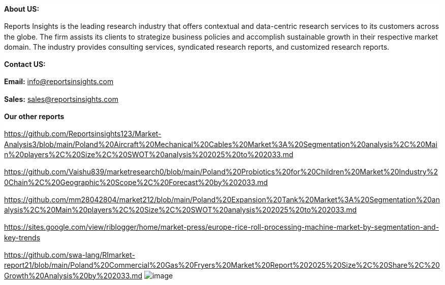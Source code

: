 <strong><strong>About US</strong>:</strong>

Reports Insights is the leading research industry that offers contextual and data-centric research services to its customers across the globe. The firm assists its clients to strategize business policies and accomplish sustainable growth in their respective market domain. The industry provides consulting services, syndicated research reports, and customized research reports.

<strong>Contact US:</strong>

<p class=""""><b>Email:</b> <a href=mailto:info@reportsinsights.com>info@reportsinsights.com</a></p>
<p class=""""><b>Sales:</b> <a href=mailto:sales@reportsinsights.com>sales@reportsinsights.com</a></p>

<strong>Our other reports</strong>

<a href=https://github.com/Reportsinsights123/Market-Analysis3/blob/main/Poland%20Aircraft%20Mechanical%20Cables%20Market%3A%20Segmentation%20analysis%2C%20Main%20players%2C%20Size%2C%20SWOT%20analysis%202025%20to%202033.md>https://github.com/Reportsinsights123/Market-Analysis3/blob/main/Poland%20Aircraft%20Mechanical%20Cables%20Market%3A%20Segmentation%20analysis%2C%20Main%20players%2C%20Size%2C%20SWOT%20analysis%202025%20to%202033.md</a>

<a href=https://github.com/Vaishu839/marketresearch0/blob/main/Poland%20Probiotics%20for%20Children%20Market%20Industry%20Chain%2C%20Geographic%20Scope%2C%20Forecast%20by%202033.md>https://github.com/Vaishu839/marketresearch0/blob/main/Poland%20Probiotics%20for%20Children%20Market%20Industry%20Chain%2C%20Geographic%20Scope%2C%20Forecast%20by%202033.md</a>

<a href=https://github.com/mm28042804/market212/blob/main/Poland%20Expansion%20Tank%20Market%3A%20Segmentation%20analysis%2C%20Main%20players%2C%20Size%2C%20SWOT%20analysis%202025%20to%202033.md>https://github.com/mm28042804/market212/blob/main/Poland%20Expansion%20Tank%20Market%3A%20Segmentation%20analysis%2C%20Main%20players%2C%20Size%2C%20SWOT%20analysis%202025%20to%202033.md</a>

<a href=https://sites.google.com/view/riblogger/home/market-press/europe-rice-roll-processing-machine-market-by-segmentation-and-key-trends>https://sites.google.com/view/riblogger/home/market-press/europe-rice-roll-processing-machine-market-by-segmentation-and-key-trends</a>

<a href=https://github.com/swa-lang/RImarket-report21/blob/main/Poland%20Commercial%20Gas%20Fryers%20Market%20Report%202025%20Size%2C%20Share%2C%20Growth%20Analysis%20by%202033.md>https://github.com/swa-lang/RImarket-report21/blob/main/Poland%20Commercial%20Gas%20Fryers%20Market%20Report%202025%20Size%2C%20Share%2C%20Growth%20Analysis%20by%202033.md</a>
![image](https://github.com/user-attachments/assets/7f1c5483-1ea8-42f8-9c16-84aad475c630)
